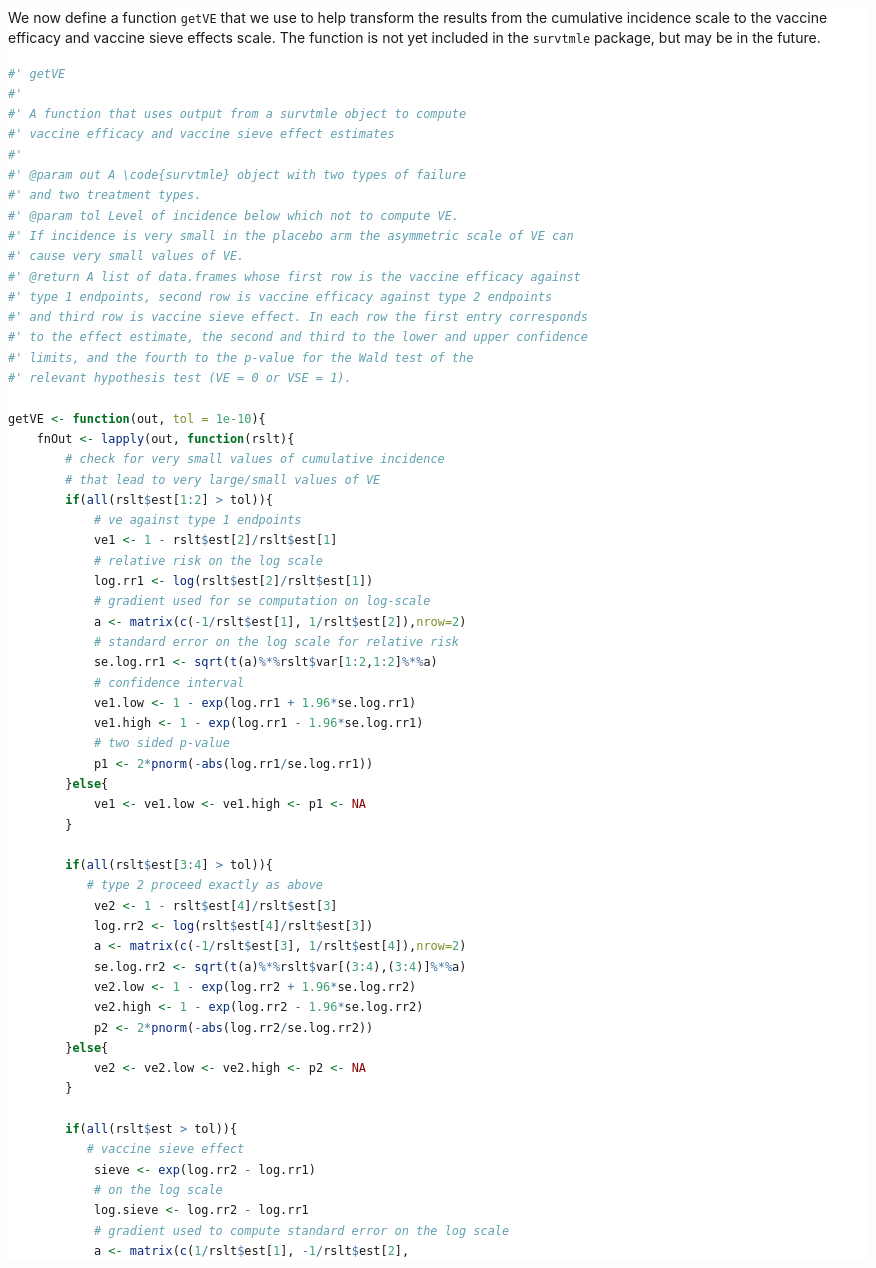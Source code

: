 We now define a function `getVE` that we use to help transform the results from the cumulative incidence scale to the vaccine efficacy and vaccine sieve effects scale. The function is not yet included in the `survtmle` package, but may be in the future.

``` r
#' getVE
#' 
#' A function that uses output from a survtmle object to compute
#' vaccine efficacy and vaccine sieve effect estimates
#' 
#' @param out A \code{survtmle} object with two types of failure
#' and two treatment types. 
#' @param tol Level of incidence below which not to compute VE. 
#' If incidence is very small in the placebo arm the asymmetric scale of VE can
#' cause very small values of VE. 
#' @return A list of data.frames whose first row is the vaccine efficacy against 
#' type 1 endpoints, second row is vaccine efficacy against type 2 endpoints
#' and third row is vaccine sieve effect. In each row the first entry corresponds
#' to the effect estimate, the second and third to the lower and upper confidence 
#' limits, and the fourth to the p-value for the Wald test of the 
#' relevant hypothesis test (VE = 0 or VSE = 1).

getVE <- function(out, tol = 1e-10){
    fnOut <- lapply(out, function(rslt){
        # check for very small values of cumulative incidence
        # that lead to very large/small values of VE
        if(all(rslt$est[1:2] > tol)){ 
            # ve against type 1 endpoints
            ve1 <- 1 - rslt$est[2]/rslt$est[1]
            # relative risk on the log scale
            log.rr1 <- log(rslt$est[2]/rslt$est[1])
            # gradient used for se computation on log-scale
            a <- matrix(c(-1/rslt$est[1], 1/rslt$est[2]),nrow=2)
            # standard error on the log scale for relative risk
            se.log.rr1 <- sqrt(t(a)%*%rslt$var[1:2,1:2]%*%a)
            # confidence interval
            ve1.low <- 1 - exp(log.rr1 + 1.96*se.log.rr1)
            ve1.high <- 1 - exp(log.rr1 - 1.96*se.log.rr1)
            # two sided p-value
            p1 <- 2*pnorm(-abs(log.rr1/se.log.rr1))
        }else{
            ve1 <- ve1.low <- ve1.high <- p1 <- NA
        }
        
        if(all(rslt$est[3:4] > tol)){
           # type 2 proceed exactly as above
            ve2 <- 1 - rslt$est[4]/rslt$est[3]
            log.rr2 <- log(rslt$est[4]/rslt$est[3])
            a <- matrix(c(-1/rslt$est[3], 1/rslt$est[4]),nrow=2)
            se.log.rr2 <- sqrt(t(a)%*%rslt$var[(3:4),(3:4)]%*%a)
            ve2.low <- 1 - exp(log.rr2 + 1.96*se.log.rr2)
            ve2.high <- 1 - exp(log.rr2 - 1.96*se.log.rr2)
            p2 <- 2*pnorm(-abs(log.rr2/se.log.rr2))  
        }else{
            ve2 <- ve2.low <- ve2.high <- p2 <- NA
        }
        
        if(all(rslt$est > tol)){
           # vaccine sieve effect
            sieve <- exp(log.rr2 - log.rr1)
            # on the log scale
            log.sieve <- log.rr2 - log.rr1
            # gradient used to compute standard error on the log scale
            a <- matrix(c(1/rslt$est[1], -1/rslt$est[2],
```